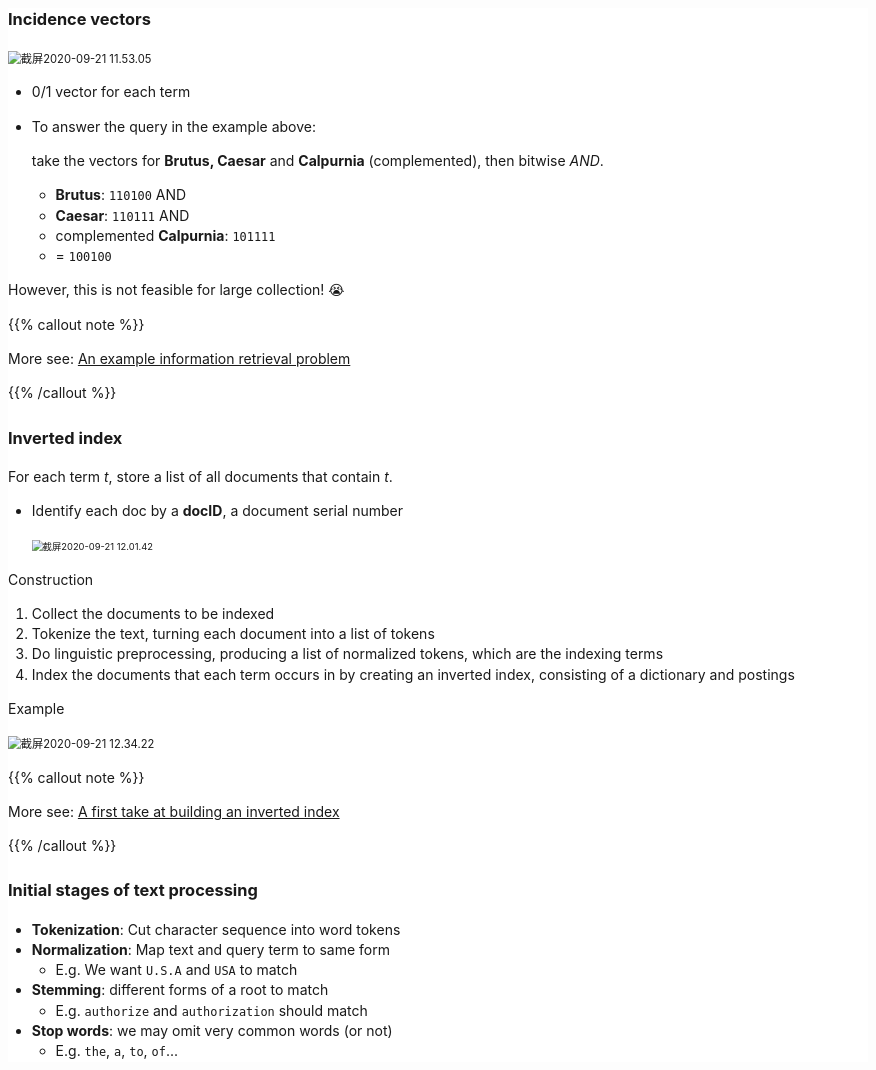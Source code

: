 ### Incidence vectors

<img src="https://raw.githubusercontent.com/EckoTan0804/upic-repo/master/uPic/截屏2020-09-21 11.53.05.png" alt="截屏2020-09-21 11.53.05" style="zoom:80%;" />

- 0/1 vector for each term

- To answer the query in the example above:

  take the vectors for **Brutus, Caesar** and **Calpurnia** (complemented), then bitwise *AND*.

  - **Brutus**: `110100` AND
  - **Caesar**: `110111` AND
  - complemented **Calpurnia**: `101111`
  - = `100100`

However, this is not feasible for large collection! 😭

{{% callout note %}} 

More see: [An example information retrieval problem](https://nlp.stanford.edu/IR-book/html/htmledition/an-example-information-retrieval-problem-1.html)

{{% /callout %}}

### Inverted index

For each term $t$, store a list of all documents that contain $t$.

- Identify each doc by a **docID**, a document serial number

  <img src="https://raw.githubusercontent.com/EckoTan0804/upic-repo/master/uPic/截屏2020-09-21%2012.01.42.png" alt="截屏2020-09-21 12.01.42" style="zoom:67%;" />

Construction

1. Collect the documents to be indexed
2. Tokenize the text, turning each document into a list of tokens
3. Do linguistic preprocessing, producing a list of normalized tokens, which are the indexing terms
4. Index the documents that each term occurs in by creating an inverted index, consisting of a dictionary and postings

Example

<img src="https://raw.githubusercontent.com/EckoTan0804/upic-repo/master/uPic/截屏2020-09-21%2012.34.22.png" alt="截屏2020-09-21 12.34.22" style="zoom:80%;" />

{{% callout note %}} 

More see: [A first take at building an inverted index](https://nlp.stanford.edu/IR-book/html/htmledition/a-first-take-at-building-an-inverted-index-1.html)

{{% /callout %}}

### Initial stages of text processing

- **Tokenization**: Cut character sequence into word tokens
- **Normalization**: Map text and query term to same form
  - E.g. We want `U.S.A` and `USA` to match
- **Stemming**: different forms of a root to match
  - E.g. `authorize` and `authorization` should match
- **Stop words**: we may omit very common words (or not)
  - E.g. `the`, `a`, `to`, `of`...
